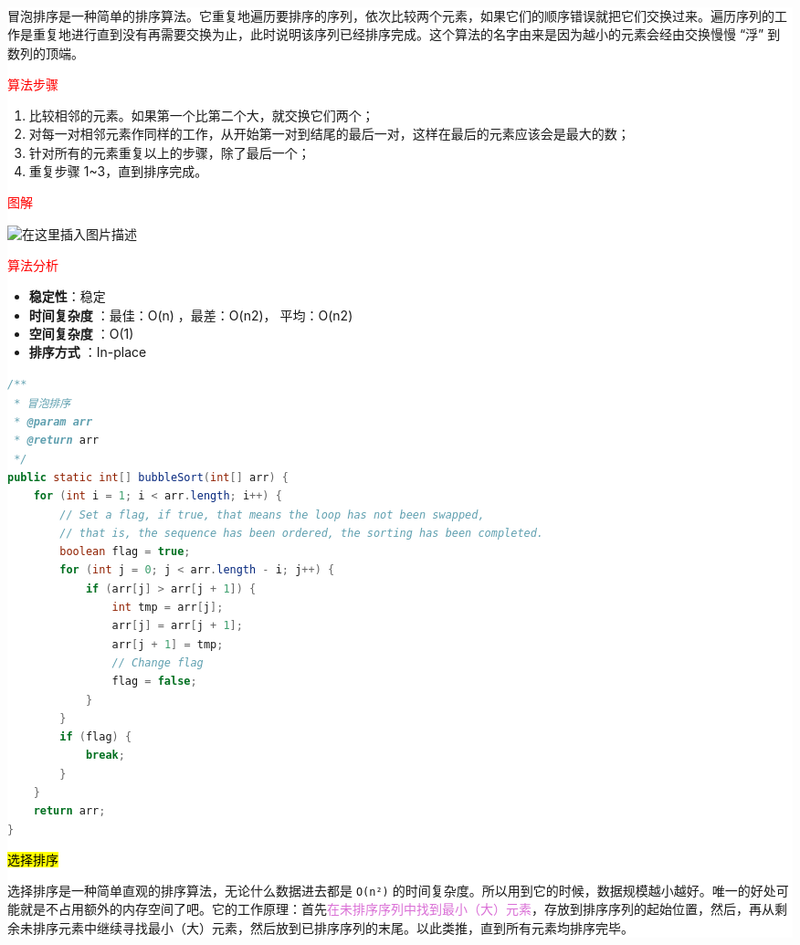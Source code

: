 冒泡排序是一种简单的排序算法。它重复地遍历要排序的序列，依次比较两个元素，如果它们的顺序错误就把它们交换过来。遍历序列的工作是重复地进行直到没有再需要交换为止，此时说明该序列已经排序完成。这个算法的名字由来是因为越小的元素会经由交换慢慢 “浮” 到数列的顶端。

<font color=red>算法步骤</font>

1. 比较相邻的元素。如果第一个比第二个大，就交换它们两个；
2. 对每一对相邻元素作同样的工作，从开始第一对到结尾的最后一对，这样在最后的元素应该会是最大的数；
3. 针对所有的元素重复以上的步骤，除了最后一个；
4. 重复步骤 1~3，直到排序完成。

<font color=red>图解</font>

![在这里插入图片描述](http://images.xyzzs.top/image/20210509190446264.gif_char)

<font color=red>算法分析</font>

- **稳定性**：稳定
- **时间复杂度** ：最佳：O(n) ，最差：O(n2)， 平均：O(n2)
- **空间复杂度** ：O(1)
- **排序方式** ：In-place

```java
/**
 * 冒泡排序
 * @param arr
 * @return arr
 */
public static int[] bubbleSort(int[] arr) {
    for (int i = 1; i < arr.length; i++) {
        // Set a flag, if true, that means the loop has not been swapped,
        // that is, the sequence has been ordered, the sorting has been completed.
        boolean flag = true;
        for (int j = 0; j < arr.length - i; j++) {
            if (arr[j] > arr[j + 1]) {
                int tmp = arr[j];
                arr[j] = arr[j + 1];
                arr[j + 1] = tmp;
			    // Change flag
                flag = false;
            }
        }
        if (flag) {
            break;
        }
    }
    return arr;
}
```



<mark>选择排序</mark>

选择排序是一种简单直观的排序算法，无论什么数据进去都是 `O(n²)` 的时间复杂度。所以用到它的时候，数据规模越小越好。唯一的好处可能就是不占用额外的内存空间了吧。它的工作原理：首先<font color=orchid>在未排序序列中找到最小（大）元素</font>，存放到排序序列的起始位置，然后，再从剩余未排序元素中继续寻找最小（大）元素，然后放到已排序序列的末尾。以此类推，直到所有元素均排序完毕。

